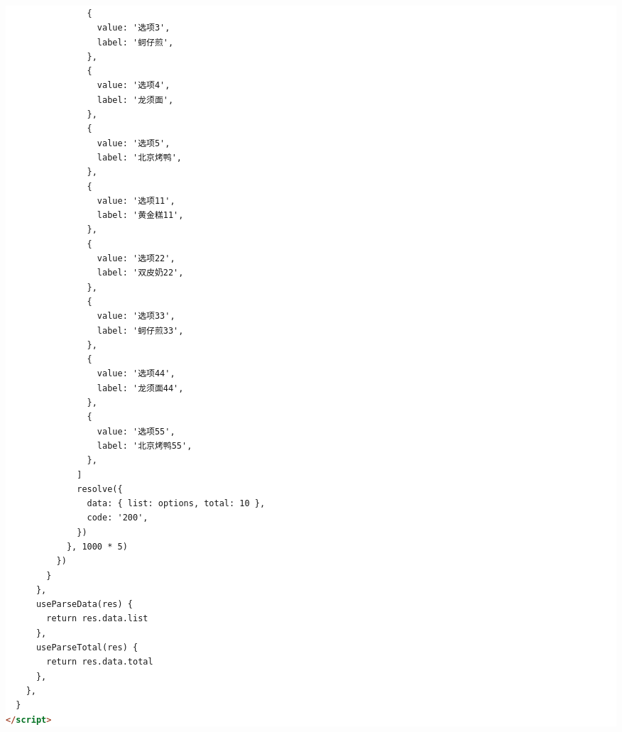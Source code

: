 ```html
                {
                  value: '选项3',
                  label: '蚵仔煎',
                },
                {
                  value: '选项4',
                  label: '龙须面',
                },
                {
                  value: '选项5',
                  label: '北京烤鸭',
                },
                {
                  value: '选项11',
                  label: '黄金糕11',
                },
                {
                  value: '选项22',
                  label: '双皮奶22',
                },
                {
                  value: '选项33',
                  label: '蚵仔煎33',
                },
                {
                  value: '选项44',
                  label: '龙须面44',
                },
                {
                  value: '选项55',
                  label: '北京烤鸭55',
                },
              ]
              resolve({
                data: { list: options, total: 10 },
                code: '200',
              })
            }, 1000 * 5)
          })
        }
      },
      useParseData(res) {
        return res.data.list
      },
      useParseTotal(res) {
        return res.data.total
      },
    },
  }
</script>
```
